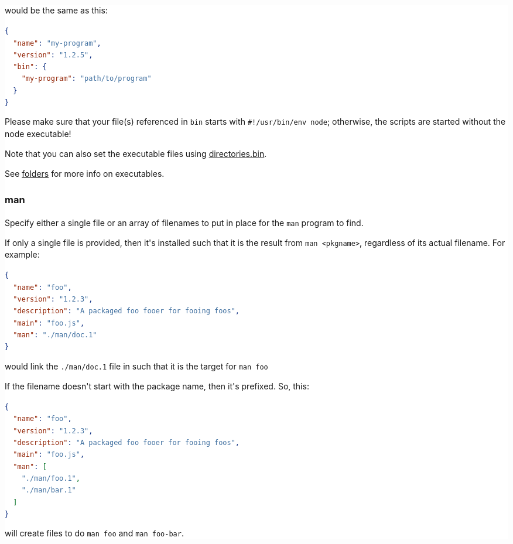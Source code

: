 would be the same as this:

```json
{
  "name": "my-program",
  "version": "1.2.5",
  "bin": {
    "my-program": "path/to/program"
  }
}
```

Please make sure that your file(s) referenced in `bin` starts with `#!/usr/bin/env node`; otherwise, the scripts are started without the node executable!

Note that you can also set the executable files using [directories.bin](#directoriesbin).

See [folders](/configuring-npm/folders#executables) for more info on executables.

### man

Specify either a single file or an array of filenames to put in place for the `man` program to find.

If only a single file is provided, then it's installed such that it is the result from `man <pkgname>`, regardless of its actual filename.
For example:

```json
{
  "name": "foo",
  "version": "1.2.3",
  "description": "A packaged foo fooer for fooing foos",
  "main": "foo.js",
  "man": "./man/doc.1"
}
```

would link the `./man/doc.1` file in such that it is the target for `man foo`

If the filename doesn't start with the package name, then it's prefixed.
So, this:

```json
{
  "name": "foo",
  "version": "1.2.3",
  "description": "A packaged foo fooer for fooing foos",
  "main": "foo.js",
  "man": [
    "./man/foo.1",
    "./man/bar.1"
  ]
}
```

will create files to do `man foo` and `man foo-bar`.
